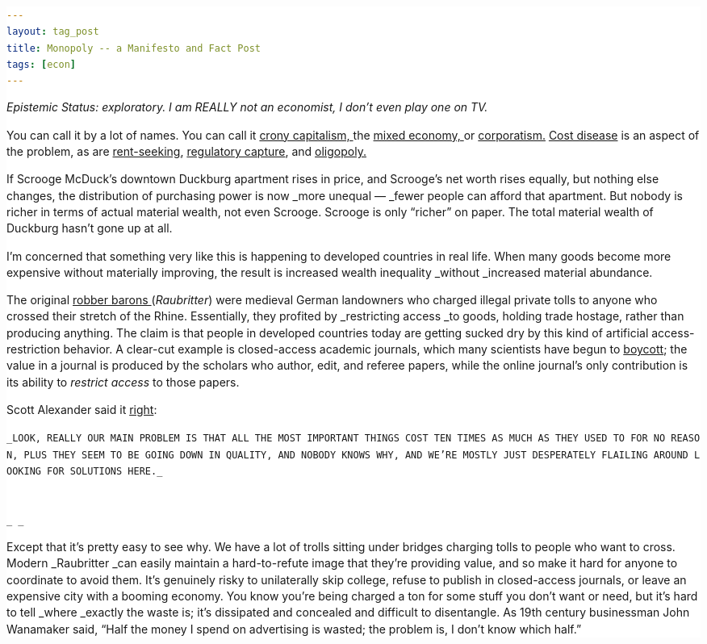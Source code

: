 ```yaml
---
layout: tag_post
title: Monopoly -- a Manifesto and Fact Post
tags: [econ]
---
```


_Epistemic Status: exploratory. I am REALLY not an economist, I don’t even play one on TV._

You can call it by a lot of names.  You can call it [crony capitalism, ](https://en.wikipedia.org/wiki/Crony_capitalism)the [mixed economy, ](https://en.wikipedia.org/wiki/Mixed_economy) or [corporatism.](https://en.wikipedia.org/wiki/Corporatism)  [Cost disease](https://en.wikipedia.org/wiki/Baumol%27s_cost_disease) is an aspect of the problem, as are [rent-seeking](https://en.wikipedia.org/wiki/Rent-seeking), [regulatory capture](https://en.wikipedia.org/wiki/Regulatory_capture), and [oligopoly.](https://en.wikipedia.org/wiki/Oligopoly)

If Scrooge McDuck’s downtown Duckburg apartment rises in price, and Scrooge’s net worth rises equally, but nothing else changes, the distribution of purchasing power is now _more unequal — _fewer people can afford that apartment.  But nobody is richer in terms of actual material wealth, not even Scrooge.  Scrooge is only “richer” on paper.  The total material wealth of Duckburg hasn’t gone up at all.

I’m concerned that something very like this is happening to developed countries in real life.  When many goods become more expensive without materially improving, the result is increased wealth inequality _without _increased material abundance.

The original [robber barons ](https://en.wikipedia.org/wiki/Robber_baron_(feudalism)) (_Raubritter_) were medieval German landowners who charged illegal private tolls to anyone who crossed their stretch of the Rhine.  Essentially, they profited by _restricting access _to goods, holding trade hostage, rather than producing anything.  The claim is that people in developed countries today are getting sucked dry by this kind of artificial access-restriction behavior.  A clear-cut example is closed-access academic journals, which many scientists have begun to [boycott](http://www.sciencemag.org/news/2018/05/why-are-ai-researchers-boycotting-new-nature-journal-and-shunning-others); the value in a journal is produced by the scholars who author, edit, and referee papers, while the online journal’s only contribution is its ability to _restrict access_ to those papers.

Scott Alexander said it [right](http://slatestarcodex.com/2017/02/09/considerations-on-cost-disease/):


    _LOOK, REALLY OUR MAIN PROBLEM IS THAT ALL THE MOST IMPORTANT THINGS COST TEN TIMES AS MUCH AS THEY USED TO FOR NO REASON, PLUS THEY SEEM TO BE GOING DOWN IN QUALITY, AND NOBODY KNOWS WHY, AND WE’RE MOSTLY JUST DESPERATELY FLAILING AROUND LOOKING FOR SOLUTIONS HERE._


    _ _

Except that it’s pretty easy to see why. We have a lot of trolls sitting under bridges charging tolls to people who want to cross. Modern _Raubritter _can easily maintain a hard-to-refute image that they’re providing value, and so make it hard for anyone to coordinate to avoid them.  It’s genuinely risky to unilaterally skip college, refuse to publish in closed-access journals, or leave an expensive city with a booming economy.  You know you’re being charged a ton for some stuff you don’t want or need, but it’s hard to tell _where _exactly the waste is; it’s dissipated and concealed and difficult to disentangle.  As 19th century businessman John Wanamaker said, “Half the money I spend on advertising is wasted; the problem is, I don’t know which half.”
